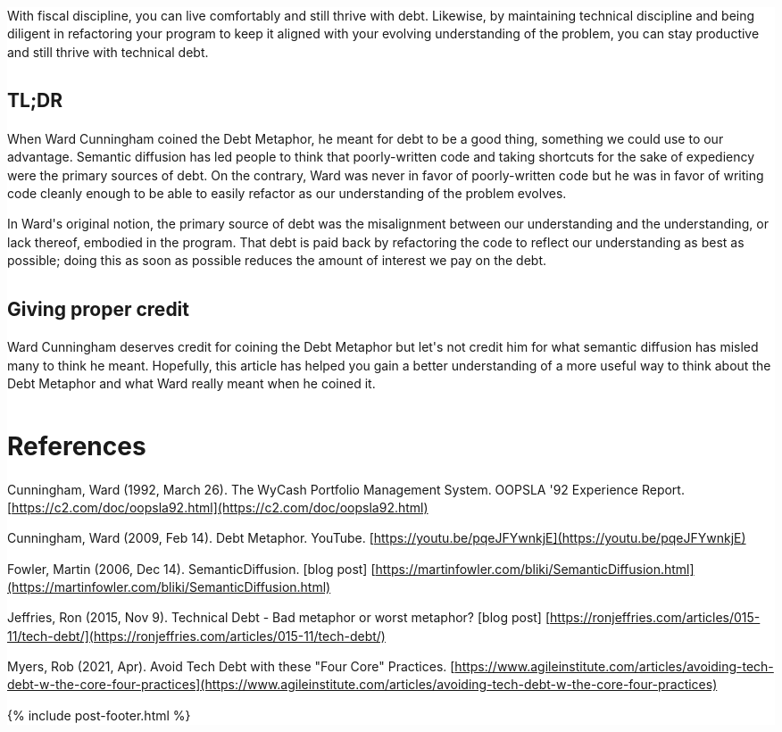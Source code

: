 With fiscal discipline, you can live comfortably and still thrive with debt. Likewise, by maintaining technical 
discipline and being diligent in refactoring your program to keep it aligned with your evolving understanding of the 
problem, you can stay productive and still thrive with technical debt.  

## TL;DR

When Ward Cunningham coined the Debt Metaphor, he meant for debt to be a good thing, something we could use to our 
advantage. Semantic diffusion has led people to think that poorly-written code and taking shortcuts for the sake of 
expediency were the primary sources of debt. On the contrary, Ward was never in favor of poorly-written code but he 
was in favor of writing code cleanly enough to be able to easily refactor as our understanding of the problem evolves.   

In Ward's original notion, the primary source of debt was the misalignment between our understanding and the 
understanding, or lack thereof, embodied in the program. That debt is paid back by refactoring the code to reflect 
our understanding as best as possible; doing this as soon as possible reduces the amount of interest we pay on the debt.  

## Giving proper credit

Ward Cunningham deserves credit for coining the Debt Metaphor but let's not credit him for what semantic diffusion 
has misled many to think he meant. Hopefully, this article has helped you gain a better understanding of a more useful 
way to think about the Debt Metaphor and what Ward really meant when he coined it.  

# References

Cunningham, Ward (1992, March 26). The WyCash Portfolio Management System. OOPSLA '92 Experience Report. 
[https://c2.com/doc/oopsla92.html](https://c2.com/doc/oopsla92.html) 

Cunningham, Ward (2009, Feb 14). Debt Metaphor. YouTube. [https://youtu.be/pqeJFYwnkjE](https://youtu.be/pqeJFYwnkjE)

Fowler, Martin (2006, Dec 14). SemanticDiffusion. [blog post] [https://martinfowler.com/bliki/SemanticDiffusion.html](https://martinfowler.com/bliki/SemanticDiffusion.html)

Jeffries, Ron (2015, Nov 9). Technical Debt - Bad metaphor or worst metaphor? [blog post] [https://ronjeffries.com/articles/015-11/tech-debt/](https://ronjeffries.com/articles/015-11/tech-debt/) 

Myers, Rob (2021, Apr). Avoid Tech Debt with these "Four Core" Practices. [https://www.agileinstitute.com/articles/avoiding-tech-debt-w-the-core-four-practices](https://www.agileinstitute.com/articles/avoiding-tech-debt-w-the-core-four-practices)

{% include post-footer.html %}
